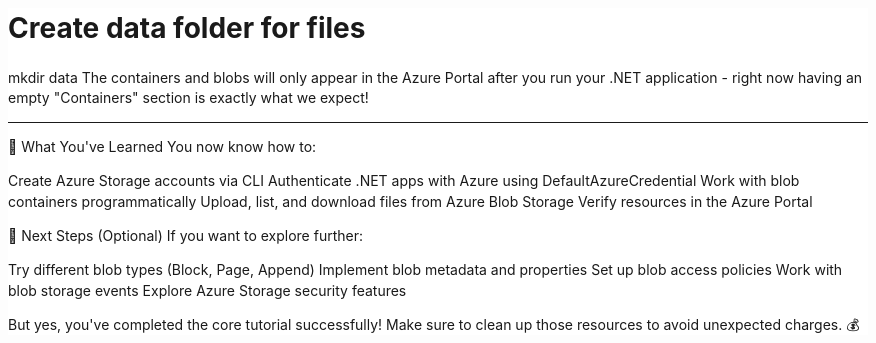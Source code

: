 # Create data folder for files
mkdir data
The containers and blobs will only appear in the Azure Portal after you run your .NET application - right now having an empty "Containers" section is exactly what we expect!

---


🎯 What You've Learned
You now know how to:

Create Azure Storage accounts via CLI
Authenticate .NET apps with Azure using DefaultAzureCredential
Work with blob containers programmatically
Upload, list, and download files from Azure Blob Storage
Verify resources in the Azure Portal

🚀 Next Steps (Optional)
If you want to explore further:

Try different blob types (Block, Page, Append)
Implement blob metadata and properties
Set up blob access policies
Work with blob storage events
Explore Azure Storage security features

But yes, you've completed the core tutorial successfully! Make sure to clean up those resources to avoid unexpected charges. 💰

